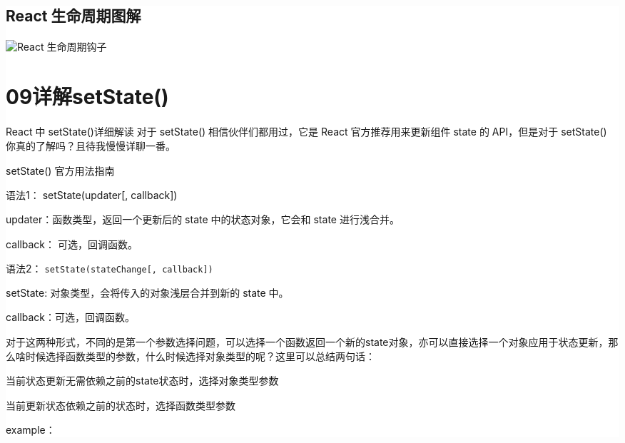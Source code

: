 ## React 生命周期图解

![React 生命周期钩子](https://images2017.cnblogs.com/blog/1106982/201708/1106982-20170811224737742-1564011484.jpg)

# 09详解setState()
React 中 setState()详细解读
对于 setState() 相信伙伴们都用过，它是 React 官方推荐用来更新组件 state 的 API，但是对于 setState() 你真的了解吗？且待我慢慢详聊一番。

setState() 官方用法指南

语法1： setState(updater[, callback])

updater：函数类型，返回一个更新后的 state 中的状态对象，它会和 state 进行浅合并。

callback： 可选，回调函数。

语法2： `setState(stateChange[, callback])`

setState: 对象类型，会将传入的对象浅层合并到新的 state 中。

callback：可选，回调函数。

对于这两种形式，不同的是第一个参数选择问题，可以选择一个函数返回一个新的state对象，亦可以直接选择一个对象应用于状态更新，那么啥时候选择函数类型的参数，什么时候选择对象类型的呢？这里可以总结两句话：

当前状态更新无需依赖之前的state状态时，选择对象类型参数

当前更新状态依赖之前的状态时，选择函数类型参数

example： 


<!DOCTYPE html>
<html lang="en">
<head>
  <meta charset="UTF-8">
  <meta name="viewport" content="width=device-width, initial-scale=1.0">
  <meta http-equiv="X-UA-Compatible" content="ie=edge">
  <title>setState详解</title>
  <script src="https://unpkg.com/react@16/umd/react.development.js"></script>
  <script src="https://unpkg.com/react-dom@16/umd/react-dom.development.js"></script>
  <script src="https://unpkg.com/babel-standalone@6.15.0/babel.min.js"></script>
</head>
<body>
  <div id="app"></div>
  <script type="text/babel">
    class A extends React.Component {
      state = {
        count: 0
      }
      update1 = () => {
        this.setState({count: this.state.count+1})
      }
​
      update2 = () => {
        this.setState(state => ({
          count: state.count+1
        }))
      }
​
      update3 = () => {
        this.setState({
          count: 8
        })
      }  
​
      render () {